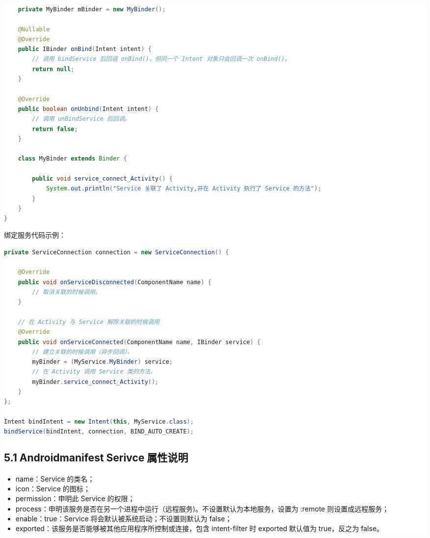 ```java
    private MyBinder mBinder = new MyBinder();

    @Nullable
    @Override
    public IBinder onBind(Intent intent) {
        // 调用 bindService 后回调 onBind()，但同一个 Intent 对象只会回调一次 onBind()。
        return null;
    }

    @Override
    public boolean onUnbind(Intent intent) {
        // 调用 unBindService 后回调。
        return false;
    }

    class MyBinder extends Binder {

        public void service_connect_Activity() {
            System.out.println("Service 关联了 Activity,并在 Activity 执行了 Service 的方法");
        }
    }
}
```

绑定服务代码示例：

```java
private ServiceConnection connection = new ServiceConnection() {

    @Override
    public void onServiceDisconnected(ComponentName name) {
        // 取消关联的时候调用。 
    }

    // 在 Activity 与 Service 解除关联的时候调用
    @Override
    public void onServiceConnected(ComponentName name, IBinder service) {
        // 建立关联的时候调用（异步回调）。
        myBinder = (MyService.MyBinder) service;
        // 在 Activity 调用 Service 类的方法。
        myBinder.service_connect_Activity();
    }
};

Intent bindIntent = new Intent(this, MyService.class);
bindService(bindIntent, connection, BIND_AUTO_CREATE);
```

## 5.1 Androidmanifest Serivce 属性说明

- name：Service 的类名；
- icon：Service 的图标；
- permission：申明此 Service 的权限；
- process：申明该服务是否在另一个进程中运行（远程服务)。不设置默认为本地服务，设置为 :remote 则设置成远程服务；
- enable：true：Service 将会默认被系统启动；不设置则默认为 false；
- exported：该服务是否能够被其他应用程序所控制或连接，包含 intent-filter 时 exported 默认值为 true，反之为 false。
